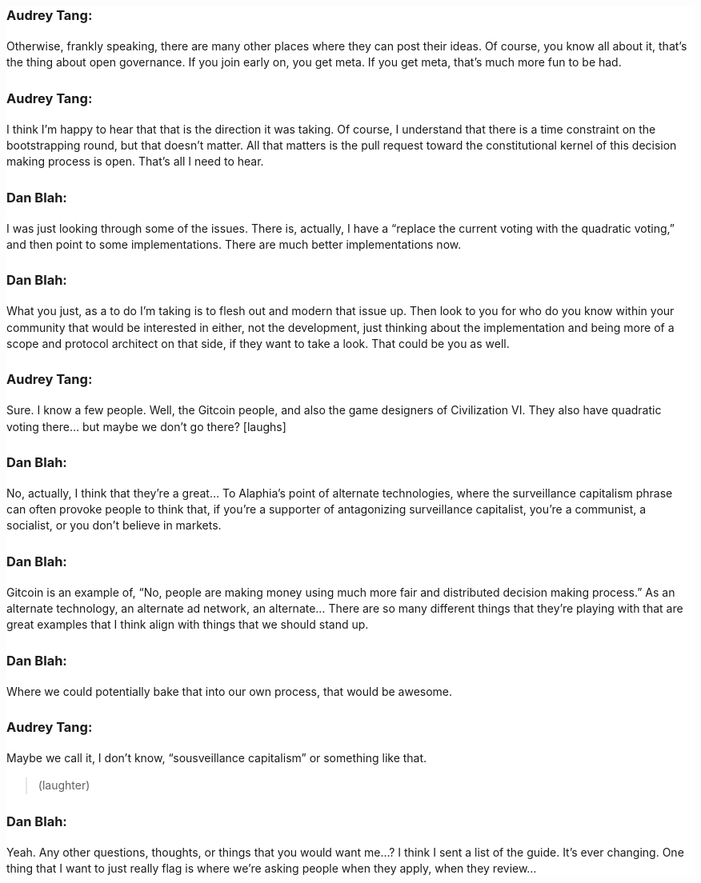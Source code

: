 ### Audrey Tang:
Otherwise, frankly speaking, there are many other places where they can post their ideas. Of course, you know all about it, that’s the thing about open governance. If you join early on, you get meta. If you get meta, that’s much more fun to be had.

### Audrey Tang:
I think I’m happy to hear that that is the direction it was taking. Of course, I understand that there is a time constraint on the bootstrapping round, but that doesn’t matter. All that matters is the pull request toward the constitutional kernel of this decision making process is open. That’s all I need to hear.

### Dan Blah:
I was just looking through some of the issues. There is, actually, I have a “replace the current voting with the quadratic voting,” and then point to some implementations. There are much better implementations now.

### Dan Blah:
What you just, as a to do I’m taking is to flesh out and modern that issue up. Then look to you for who do you know within your community that would be interested in either, not the development, just thinking about the implementation and being more of a scope and protocol architect on that side, if they want to take a look. That could be you as well.

### Audrey Tang:
Sure. I know a few people. Well, the Gitcoin people, and also the game designers of Civilization VI. They also have quadratic voting there… but maybe we don’t go there? \[laughs\]

### Dan Blah:
No, actually, I think that they’re a great… To Alaphia’s point of alternate technologies, where the surveillance capitalism phrase can often provoke people to think that, if you’re a supporter of antagonizing surveillance capitalist, you’re a communist, a socialist, or you don’t believe in markets.

### Dan Blah:
Gitcoin is an example of, “No, people are making money using much more fair and distributed decision making process.” As an alternate technology, an alternate ad network, an alternate… There are so many different things that they’re playing with that are great examples that I think align with things that we should stand up.

### Dan Blah:
Where we could potentially bake that into our own process, that would be awesome.

### Audrey Tang:
Maybe we call it, I don’t know, “sousveillance capitalism” or something like that.

> (laughter)

### Dan Blah:
Yeah. Any other questions, thoughts, or things that you would want me…? I think I sent a list of the guide. It’s ever changing. One thing that I want to just really flag is where we’re asking people when they apply, when they review…

